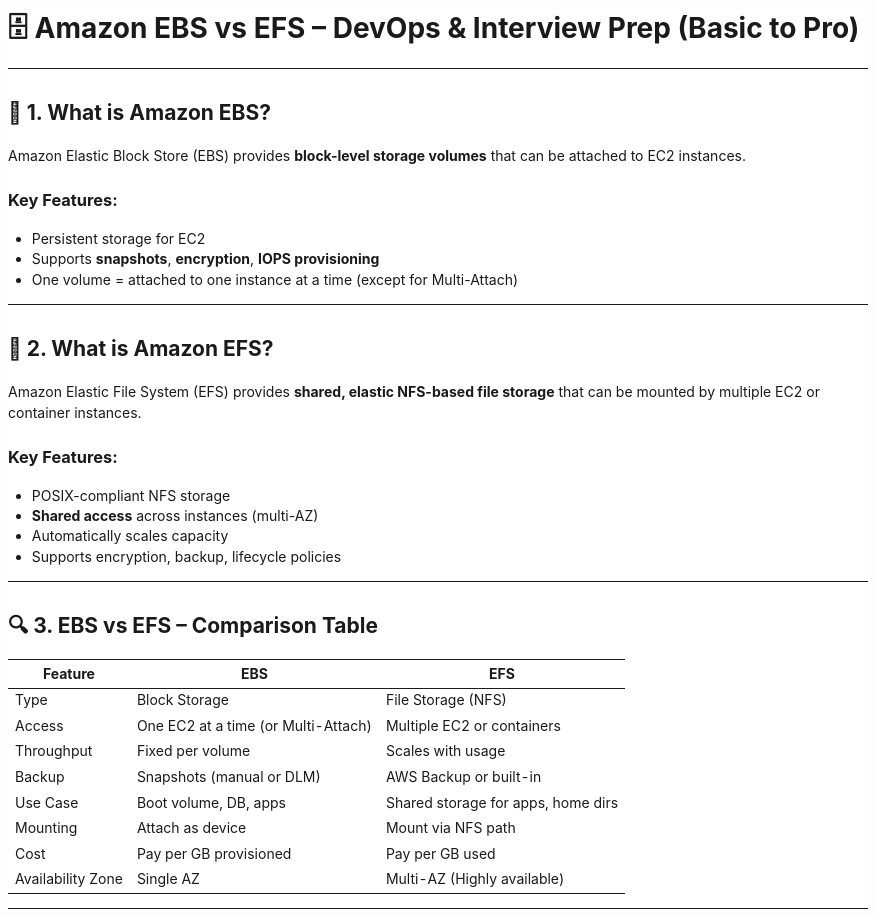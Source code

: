 # 🗄️ Amazon EBS vs EFS – DevOps & Interview Prep (Basic to Pro)

---

## 📘 1. What is Amazon EBS?

Amazon Elastic Block Store (EBS) provides **block-level storage volumes** that can be attached to EC2 instances.

### Key Features:

- Persistent storage for EC2
- Supports **snapshots**, **encryption**, **IOPS provisioning**
- One volume = attached to one instance at a time (except for Multi-Attach)

---

## 📘 2. What is Amazon EFS?

Amazon Elastic File System (EFS) provides **shared, elastic NFS-based file storage** that can be mounted by multiple EC2 or container instances.

### Key Features:

- POSIX-compliant NFS storage
- **Shared access** across instances (multi-AZ)
- Automatically scales capacity
- Supports encryption, backup, lifecycle policies

---

## 🔍 3. EBS vs EFS – Comparison Table

| Feature              | EBS                                 | EFS                                 |
|----------------------|--------------------------------------|--------------------------------------|
| Type                 | Block Storage                       | File Storage (NFS)                   |
| Access               | One EC2 at a time (or Multi-Attach) | Multiple EC2 or containers           |
| Throughput           | Fixed per volume                    | Scales with usage                    |
| Backup               | Snapshots (manual or DLM)           | AWS Backup or built-in               |
| Use Case             | Boot volume, DB, apps               | Shared storage for apps, home dirs   |
| Mounting             | Attach as device                    | Mount via NFS path                   |
| Cost                 | Pay per GB provisioned              | Pay per GB used                      |
| Availability Zone    | Single AZ                           | Multi-AZ (Highly available)          |

---